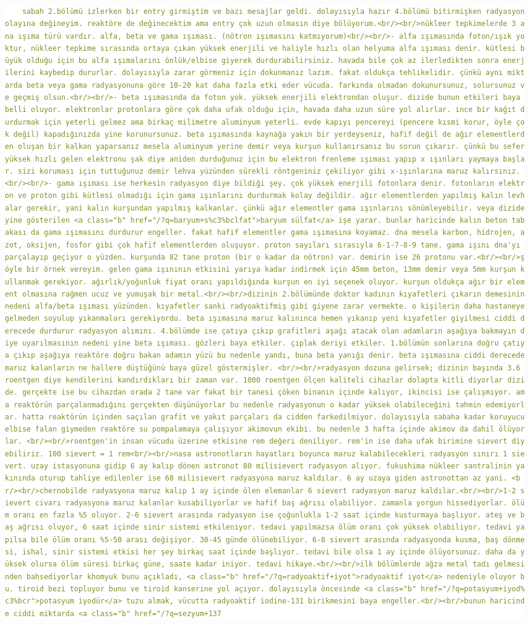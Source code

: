 ```yaml
    sabah 2.bölümü izlerken bir entry girmiştim ve bazı mesajlar geldi. dolayısıyla hazır 4.bölümü bitirmişken radyasyon olayına değineyim. reaktöre de değinecektim ama entry çok uzun olmasın diye bölüyorum.<br/><br/>nükleer tepkimelerde 3 ana ışıma türü vardır. alfa, beta ve gama ışıması. (nötron ışımasını katmıyorum)<br/><br/>- alfa ışımasında foton/ışık yoktur, nükleer tepkime sırasında ortaya çıkan yüksek enerjili ve haliyle hızlı olan helyuma alfa ışıması denir. kütlesi büyük olduğu için bu alfa ışımalarını önlük/elbise giyerek durdurabilirsiniz. havada bile çok az ilerledikten sonra enerjilerini kaybedip dururlar. dolayısıyla zarar görmeniz için dokunmanız lazım. fakat oldukça tehlikelidir. çünkü aynı miktarda beta veya gama radyasyonuna göre 10-20 kat daha fazla etki eder vücuda. farkında olmadan dokunursunuz, solursunuz ve geçmiş olsun.<br/><br/>- beta ışımasında da foton yok. yüksek enerjili elektrondan oluşur. dizide bunun etkileri baya belli oluyor. elektronlar protonlara göre çok daha ufak olduğu için, havada daha uzun süre yol alırlar. ince bir kağıt durdurmak için yeterli gelmez ama birkaç milimetre aluminyum yeterli. evde kapıyı pencereyi (pencere kısmi korur, öyle çok değil) kapadığınızda yine korunursunuz. beta ışımasında kaynağa yakın bir yerdeyseniz, hafif değil de ağır elementlerden oluşan bir kalkan yaparsanız mesela aluminyum yerine demir veya kurşun kullanırsanız bu sorun çıkarır. çünkü bu sefer yüksek hızlı gelen elektronu şak diye aniden durduğunuz için bu elektron frenleme ışıması yapıp x ışınları yaymaya başlar. sizi koruması için tuttuğunuz demir lehva yüzünden sürekli röntgeniniz çekiliyor gibi x-ışınlarına maruz kalırsınız. <br/><br/>- gama ışıması ise herkesin radyasyon diye bildiği şey. çok yüksek enerjili fotonlara denir. fotonların elektron ve proton gibi kütlesi olmadığı için gama ışınlarını durdurmak kolay değildir. ağır elementlerden yapılmış kalın levhalar gerekir, yani kalın kurşundan yapılmış kalkanlar. çünkü ağır elementler gama ışınlarını sönümleyebilir. veya dizide yine gösterilen <a class="b" href="/?q=baryum+s%c3%bclfat">baryum sülfat</a> işe yarar. bunlar haricinde kalın beton tabakası da gama ışımasını durdurur engeller. fakat hafif elementler gama ışımasına koyamaz. dna mesela karbon, hidrojen, azot, oksijen, fosfor gibi çok hafif elementlerden oluşuyor. proton sayıları sırasıyla 6-1-7-8-9 tane. gama ışını dna'yı parçalayıp geçiyor o yüzden. kurşunda 82 tane proton (bir o kadar da nötron) var. demirin ise 26 protonu var.<br/><br/>şöyle bir örnek vereyim. gelen gama ışınının etkisini yarıya kadar indirmek için 45mm beton, 13mm demir veya 5mm kurşun kullanmak gerekiyor. ağırlık/yoğunluk fiyat oranı yapıldığında kurşun en iyi seçenek oluyor. kurşun oldukça ağır bir element olmasına rağmen ucuz ve yumuşak bir metal.<br/><br/>dizinin 2.bölümünde doktor kadının kıyafetleri çıkarın demesinin nedeni alfa/beta ışıması yüzünden. kıyafetler sanki radyoaktifmiş gibi giyene zarar vermekte. o kişilerin daha hastaneye gelmeden soyulup yıkanmaları gerekiyordu. beta ışımasına maruz kalınınca hemen yıkanıp yeni kıyafetler giyilmesi ciddi derecede durdurur radyasyon alımını. 4.bölümde ise çatıya çıkıp grafitleri aşağı atacak olan adamların aşağıya bakmayın diye uyarılmasının nedeni yine beta ışıması. gözleri baya etkiler. çıplak deriyi etkiler. 1.bölümün sonlarına doğru çatıya çıkıp aşağıya reaktöre doğru bakan adamın yüzü bu nedenle yandı, buna beta yanığı denir. beta ışımasına ciddi derecede maruz kalanların ne hallere düştüğünü baya güzel göstermişler. <br/><br/>radyasyon dozuna gelirsek; dizinin başında 3.6 roentgen diye kendilerini kandırdıkları bir zaman var. 1000 roentgen ölçen kaliteli cihazlar dolapta kitli diyorlar dizide. gerçekte ise bu cihazdan orada 2 tane var fakat bir tanesi çöken binanın içinde kalıyor, ikincisi ise çalışmıyor. ama reaktörün parçalanmadığını gerçekten düşünüyorlar bu nedenle radyasyonun o kadar yüksek olabileceğini tahmin edemiyorlar. hatta reaktörün içinden saçılan grafit ve yakıt parçaları da cidden farkedilmiyor. dolayısıyla sabaha kadar koruyucu elbise falan giymeden reaktöre su pompalamaya çalışıyor akimovun ekibi. bu nedenle 3 hafta içinde akimov da dahil ölüyorlar. <br/><br/>roentgen'in insan vücudu üzerine etkisine rem değeri deniliyor. rem'in ise daha ufak birimine sievert diyebiliriz. 100 sievert = 1 rem<br/><br/>nasa astronotların hayatları boyunca maruz kalabilecekleri radyasyon sınırı 1 sievert. uzay istasyonuna gidip 6 ay kalıp dönen astronot 80 milisievert radyasyon alıyor. fukushima nükleer santralinin yakınında oturup tahliye edilenler ise 68 milisievert radyasyona maruz kaldılar. 6 ay uzaya giden astronottan az yani. <br/><br/>chernobilde radyasyona maruz kalıp 1 ay içinde ölen elemanlar 6 sievert radyasyon maruz kaldılar.<br/><br/>1-2 sievert civarı radyasyona maruz kalanlar kusabiliyorlar ve hafif baş ağrısı olabiliyor. zamanla yorgun hissediyorlar. ölüm oranı en fazla %5 oluyor. 2-6 sievert arasında radyasyon ise çoğunlukla 1-2 saat içinde kusturmaya başlıyor. ateş ve baş ağrısı oluyor, 6 saat içinde sinir sistemi etkileniyor. tedavi yapılmazsa ölüm oranı çok yüksek olabiliyor. tedavi yapılsa bile ölüm oranı %5-50 arası değişiyor. 30-45 günde ölünebiliyor. 6-8 sievert arasında radyasyonda kusma, baş dönmesi, ishal, sinir sistemi etkisi her şey birkaç saat içinde başlıyor. tedavi bile olsa 1 ay içinde ölüyorsunuz. daha da yüksek olursa ölüm süresi birkaç güne, saate kadar iniyor. tedavi hikaye.<br/><br/>ilk bölümlerde ağza metal tadı gelmesinden bahsediyorlar khomyuk bunu açıkladı, <a class="b" href="/?q=radyoaktif+iyot">radyoaktif iyot</a> nedeniyle oluyor bu. tiroid bezi topluyor bunu ve tiroid kanserine yol açıyor. dolayısıyla öncesinde <a class="b" href="/?q=potasyum+iyod%c3%bcr">potasyum iyodür</a> tuzu almak, vücutta radyoaktif iodine-131 birikmesini baya engeller.<br/><br/>bunun haricinde ciddi miktarda <a class="b" href="/?q=sezyum+137
```